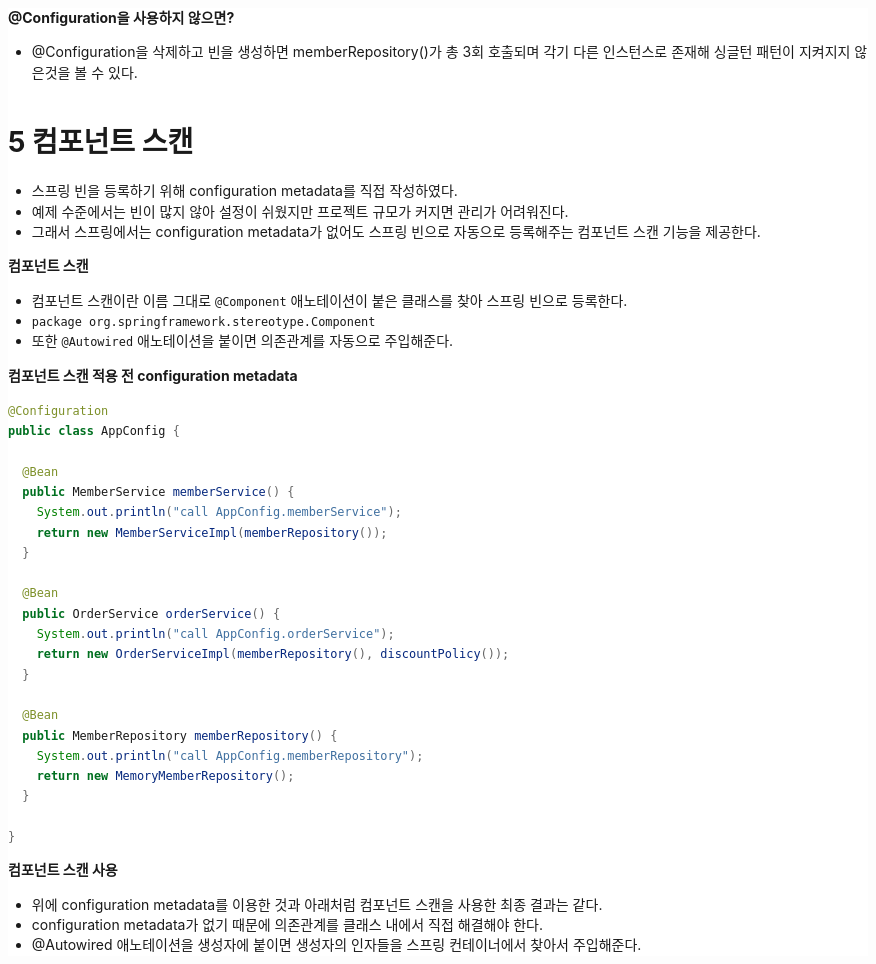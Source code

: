 

**@Configuration을 사용하지 않으면?**

- @Configuration을 삭제하고 빈을 생성하면 memberRepository()가 총 3회 호출되며 각기 다른 인스턴스로 존재해 싱글턴 패턴이 지켜지지 않은것을 볼 수 있다.



# 5 컴포넌트 스캔

- 스프링 빈을 등록하기 위해 configuration metadata를 직접 작성하였다.
- 예제 수준에서는 빈이 많지 않아 설정이 쉬웠지만 프로젝트 규모가 커지면 관리가 어려워진다.
- 그래서 스프링에서는 configuration metadata가 없어도 스프링 빈으로 자동으로 등록해주는 컴포넌트 스캔 기능을 제공한다.



**컴포넌트 스캔**

- 컴포넌트 스캔이란 이름 그대로 `@Component` 애노테이션이 붙은 클래스를 찾아 스프링 빈으로 등록한다.
- `package org.springframework.stereotype.Component`
- 또한 `@Autowired` 애노테이션을 붙이면 의존관계를 자동으로 주입해준다.



**컴포넌트 스캔 적용 전 configuration metadata**

```java
@Configuration
public class AppConfig {

  @Bean
  public MemberService memberService() {
    System.out.println("call AppConfig.memberService");
    return new MemberServiceImpl(memberRepository());
  }

  @Bean
  public OrderService orderService() {
    System.out.println("call AppConfig.orderService");
    return new OrderServiceImpl(memberRepository(), discountPolicy());
  }

  @Bean
  public MemberRepository memberRepository() {
    System.out.println("call AppConfig.memberRepository");
    return new MemoryMemberRepository();
  }

}
```



**컴포넌트 스캔 사용**

- 위에 configuration metadata를 이용한 것과 아래처럼 컴포넌트 스캔을 사용한 최종 결과는 같다.
- configuration metadata가 없기 때문에 의존관계를 클래스 내에서 직접 해결해야 한다.
- @Autowired 애노테이션을 생성자에 붙이면 생성자의 인자들을 스프링 컨테이너에서 찾아서 주입해준다. 
